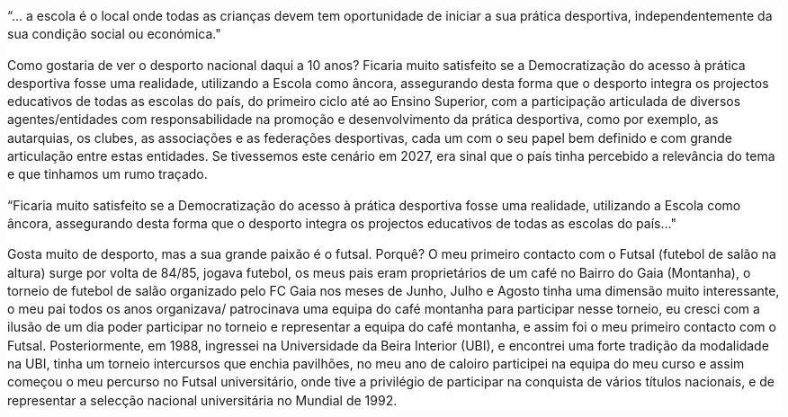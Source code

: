 “... a escola é o local
onde todas as crianças
devem tem oportunidade
de iniciar a sua prática
desportiva, independentemente da sua condição social ou económica."

Como gostaria de ver o desporto nacional
daqui a 10 anos?
Ficaria muito satisfeito se a Democratização do
acesso à prática desportiva fosse uma realidade,
utilizando a Escola como âncora, assegurando
desta forma que o desporto integra os projectos
educativos de todas as escolas do país, do primeiro
ciclo até ao Ensino Superior, com a participação
articulada de diversos agentes/entidades com
responsabilidade na promoção e desenvolvimento
da prática desportiva, como por exemplo, as
autarquias, os clubes, as associações e as
federações desportivas, cada um com o seu papel
bem definido e com grande articulação entre estas
entidades. Se tivessemos este cenário em 2027,
era sinal que o país tinha percebido a relevância do
tema e que tinhamos um rumo traçado.

“Ficaria muito satisfeito
se a Democratização do
acesso à prática desportiva
fosse uma realidade, utilizando
a Escola como âncora,
assegurando desta forma
que o desporto integra
os projectos educativos de
todas as escolas do país..."


Gosta muito de desporto, mas a sua grande
paixão é o futsal. Porquê?
O meu primeiro contacto com o Futsal (futebol de
salão na altura) surge por volta de 84/85, jogava
futebol, os meus pais eram proprietários de um café
no Bairro do Gaia (Montanha), o torneio de futebol
de salão organizado pelo FC Gaia nos meses de
Junho, Julho e Agosto tinha uma dimensão muito
interessante, o meu pai todos os anos organizava/
patrocinava uma equipa do café montanha para
participar nesse torneio, eu cresci com a ilusão de
um dia poder participar no torneio e representar a
equipa do café montanha, e assim foi o meu primeiro
contacto com o Futsal. Posteriormente, em 1988,
ingressei na Universidade da Beira Interior (UBI), e
encontrei uma forte tradição da modalidade na UBI,
tinha um torneio intercursos que enchia pavilhões,
no meu ano de caloiro participei na equipa do meu
curso e assim começou o meu percurso no Futsal
universitário, onde tive a privilégio de participar
na conquista de vários títulos nacionais, e de
representar a selecção nacional universitária no
Mundial de 1992.
